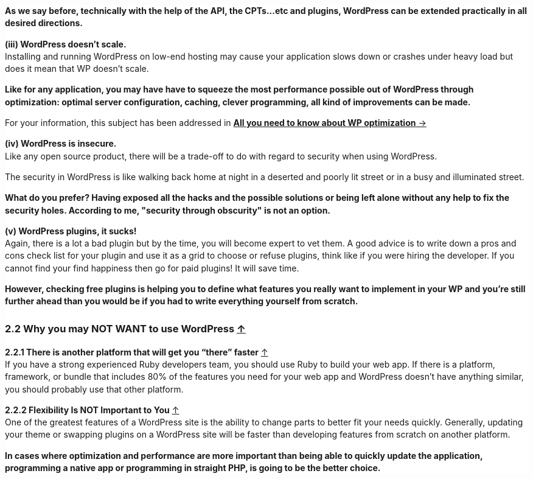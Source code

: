 **As we say before, technically with the help of the API, the CPTs...etc and plugins, WordPress can be extended practically in all desired directions.**


**(iii) WordPress doesn’t scale.**<br>
Installing and running WordPress on low-end hosting may cause your application slows down or crashes under heavy load but does it mean that WP doesn’t scale.

**Like for any application, you may have have to squeeze the most performance possible out of WordPress through optimization: optimal server configuration, caching, clever programming, all kind of improvements can be made.**

For your information, this subject has been addressed in <a href="/10_speeding_up_your_websites/">**All you need to know about WP optimization** &#8594;</a><br>



**(iv) WordPress is insecure.**<br>
Like any open source product, there will be a trade-off to do with regard to security when using WordPress.

The security in WordPress is like walking back home at night in a deserted and poorly lit street or in a busy and illuminated street.

**What do you prefer? Having exposed all the hacks and the possible solutions or being left alone without any help to fix the security holes. According to me, "security through obscurity" is not an option.**




**(v) WordPress plugins, it sucks!** <br>
Again, there is a lot a bad plugin but by the time, you will become expert to vet them. A good advice is to write down a pros and cons check list for your plugin and use it as a grid to choose or refuse plugins, think like if you were hiring the developer. If you cannot find your find happiness then go for paid plugins! It will save time.

**However, checking free plugins is helping you to define what features you really want to implement in your WP and you’re still further ahead than you would be if you had to write everything yourself from scratch.**

<a id="2_2_api"></a>
### 2.2 Why you may NOT WANT to use WordPress <a href="#top">&#8593;</a>

<a id="2_2_1_api"></a>
**2.2.1 There is another platform that will get you “there” faster** <a href="#top">&#8593;</a><br>
If you have a strong experienced Ruby developers team, you should use Ruby to build your web app. If there is a platform, framework, or bundle that includes 80% of the features you need for your web app and WordPress doesn’t have anything similar, you should probably use that other platform.

<a id="2_2_2_api"></a>
**2.2.2 Flexibility Is NOT Important to You** <a href="#top">&#8593;</a><br>
One of the greatest features of a WordPress site is the ability to change parts to better fit your needs quickly. Generally, updating your theme or swapping plugins on a WordPress site will be faster than developing features from scratch on another platform.

**In cases where optimization and performance are more important than being able to quickly update the application, programming a native app or programming in straight PHP, is going to be the better choice.**
